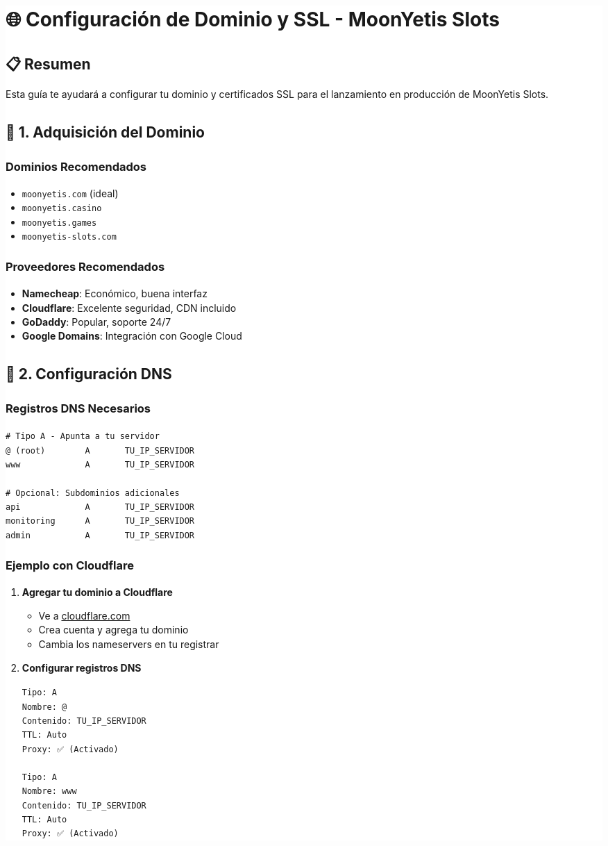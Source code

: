 # 🌐 Configuración de Dominio y SSL - MoonYetis Slots

## 📋 Resumen

Esta guía te ayudará a configurar tu dominio y certificados SSL para el lanzamiento en producción de MoonYetis Slots.

## 🛒 1. Adquisición del Dominio

### Dominios Recomendados
- `moonyetis.com` (ideal)
- `moonyetis.casino`
- `moonyetis.games`
- `moonyetis-slots.com`

### Proveedores Recomendados
- **Namecheap**: Económico, buena interfaz
- **Cloudflare**: Excelente seguridad, CDN incluido
- **GoDaddy**: Popular, soporte 24/7
- **Google Domains**: Integración con Google Cloud

## 🔧 2. Configuración DNS

### Registros DNS Necesarios

```dns
# Tipo A - Apunta a tu servidor
@ (root)        A       TU_IP_SERVIDOR
www             A       TU_IP_SERVIDOR

# Opcional: Subdominios adicionales
api             A       TU_IP_SERVIDOR
monitoring      A       TU_IP_SERVIDOR
admin           A       TU_IP_SERVIDOR
```

### Ejemplo con Cloudflare

1. **Agregar tu dominio a Cloudflare**
   - Ve a [cloudflare.com](https://cloudflare.com)
   - Crea cuenta y agrega tu dominio
   - Cambia los nameservers en tu registrar

2. **Configurar registros DNS**
   ```
   Tipo: A
   Nombre: @
   Contenido: TU_IP_SERVIDOR
   TTL: Auto
   Proxy: ✅ (Activado)
   
   Tipo: A
   Nombre: www
   Contenido: TU_IP_SERVIDOR
   TTL: Auto
   Proxy: ✅ (Activado)
   ```
